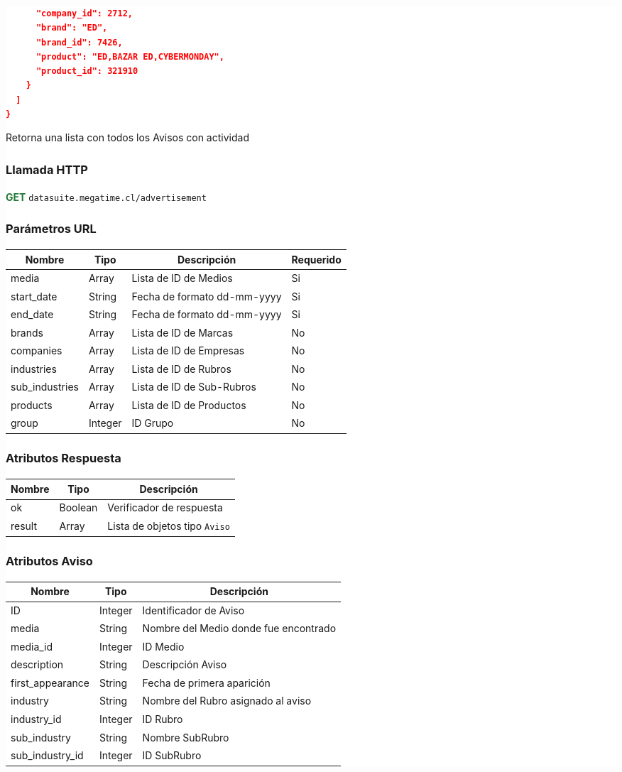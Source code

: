 ```json
      "company_id": 2712,
      "brand": "ED",
      "brand_id": 7426,
      "product": "ED,BAZAR ED,CYBERMONDAY",
      "product_id": 321910
    }
  ]
}
```

Retorna una lista con todos los Avisos con actividad

### Llamada HTTP

<span style="color: rgb(33, 120, 52);"> **GET**</span> `datasuite.megatime.cl/advertisement`

### Parámetros URL

| Nombre         | Tipo    | Descripción                 | Requerido |
| -------------- | ------- | --------------------------- | --------- |
| media          | Array   | Lista de ID de Medios       | Si        |
| start_date     | String  | Fecha de formato dd-mm-yyyy | Si        |
| end_date       | String  | Fecha de formato dd-mm-yyyy | Si        |
| brands         | Array   | Lista de ID de Marcas       | No        |
| companies      | Array   | Lista de ID de Empresas     | No        |
| industries     | Array   | Lista de ID de Rubros       | No        |
| sub_industries | Array   | Lista de ID de Sub-Rubros   | No        |
| products       | Array   | Lista de ID de Productos    | No        |
| group          | Integer | ID Grupo                    | No        |

### Atributos Respuesta

| Nombre | Tipo    | Descripción                   |
| ------ | ------- | ----------------------------- |
| ok     | Boolean | Verificador de respuesta      |
| result | Array   | Lista de objetos tipo `Aviso` |

### Atributos Aviso

| Nombre           | Tipo    | Descripción                            |
| ---------------- | ------- | -------------------------------------- |
| ID               | Integer | Identificador de Aviso                 |
| media            | String  | Nombre del Medio donde fue encontrado  |
| media_id         | Integer | ID Medio                               |
| description      | String  | Descripción Aviso                      |
| first_appearance | String  | Fecha de primera aparición             |
| industry         | String  | Nombre del Rubro asignado al aviso     |
| industry_id      | Integer | ID Rubro                               |
| sub_industry     | String  | Nombre SubRubro                        |
| sub_industry_id  | Integer | ID SubRubro                            |